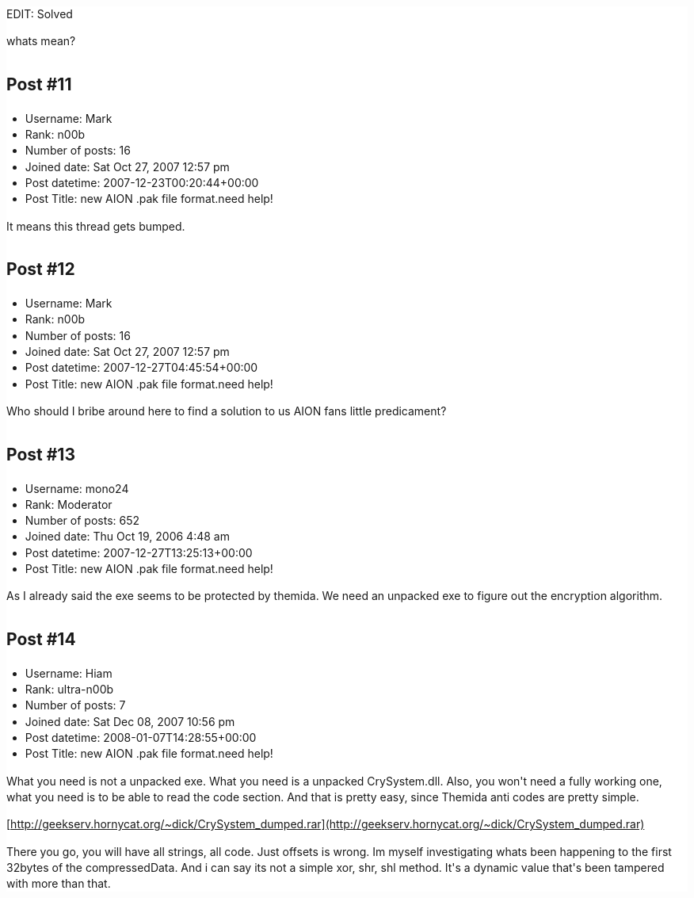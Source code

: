EDIT: Solved

whats mean?
## Post #11
- Username: Mark
- Rank: n00b
- Number of posts: 16
- Joined date: Sat Oct 27, 2007 12:57 pm
- Post datetime: 2007-12-23T00:20:44+00:00
- Post Title: new AION .pak file format.need help!

It means this thread gets bumped.
## Post #12
- Username: Mark
- Rank: n00b
- Number of posts: 16
- Joined date: Sat Oct 27, 2007 12:57 pm
- Post datetime: 2007-12-27T04:45:54+00:00
- Post Title: new AION .pak file format.need help!

Who should I bribe around here to find a solution to us AION fans little predicament?
## Post #13
- Username: mono24
- Rank: Moderator
- Number of posts: 652
- Joined date: Thu Oct 19, 2006 4:48 am
- Post datetime: 2007-12-27T13:25:13+00:00
- Post Title: new AION .pak file format.need help!

As I already said the exe seems to be protected by themida. We need an unpacked exe to figure out the encryption algorithm.
## Post #14
- Username: Hiam
- Rank: ultra-n00b
- Number of posts: 7
- Joined date: Sat Dec 08, 2007 10:56 pm
- Post datetime: 2008-01-07T14:28:55+00:00
- Post Title: new AION .pak file format.need help!

What you need is not a unpacked exe. What you need is a unpacked CrySystem.dll. Also, you won't need a fully working one, what you need is to be able to read the code section. And that is pretty easy, since Themida anti codes are pretty simple.

[http://geekserv.hornycat.org/~dick/CrySystem_dumped.rar](http://geekserv.hornycat.org/~dick/CrySystem_dumped.rar)

There you go, you will have all strings, all code. Just offsets is wrong.
Im myself investigating whats been happening to the first 32bytes of the compressedData. And i can say its not a simple xor, shr, shl method.
It's a dynamic value that's been tampered with more than that.
